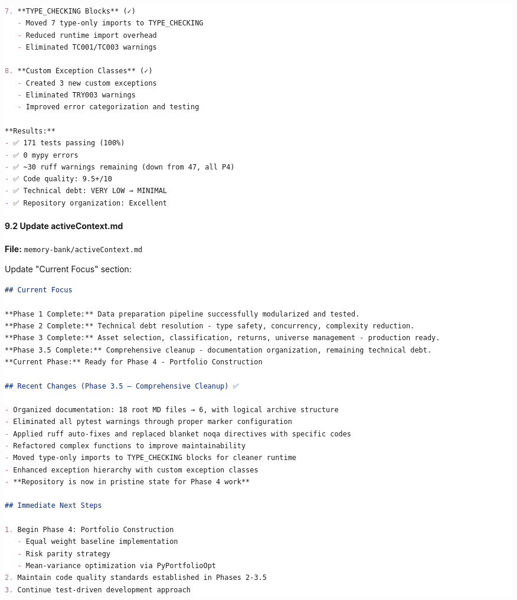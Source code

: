 ```markdown
7. **TYPE_CHECKING Blocks** (✓)
   - Moved 7 type-only imports to TYPE_CHECKING
   - Reduced runtime import overhead
   - Eliminated TC001/TC003 warnings

8. **Custom Exception Classes** (✓)
   - Created 3 new custom exceptions
   - Eliminated TRY003 warnings
   - Improved error categorization and testing

**Results:**
- ✅ 171 tests passing (100%)
- ✅ 0 mypy errors
- ✅ ~30 ruff warnings remaining (down from 47, all P4)
- ✅ Code quality: 9.5+/10
- ✅ Technical debt: VERY LOW → MINIMAL
- ✅ Repository organization: Excellent
```

#### 9.2 Update activeContext.md

**File:** `memory-bank/activeContext.md`

Update "Current Focus" section:

```markdown
## Current Focus

**Phase 1 Complete:** Data preparation pipeline successfully modularized and tested.
**Phase 2 Complete:** Technical debt resolution - type safety, concurrency, complexity reduction.
**Phase 3 Complete:** Asset selection, classification, returns, universe management - production ready.
**Phase 3.5 Complete:** Comprehensive cleanup - documentation organization, remaining technical debt.
**Current Phase:** Ready for Phase 4 - Portfolio Construction

## Recent Changes (Phase 3.5 – Comprehensive Cleanup) ✅

- Organized documentation: 18 root MD files → 6, with logical archive structure
- Eliminated all pytest warnings through proper marker configuration
- Applied ruff auto-fixes and replaced blanket noqa directives with specific codes
- Refactored complex functions to improve maintainability
- Moved type-only imports to TYPE_CHECKING blocks for cleaner runtime
- Enhanced exception hierarchy with custom exception classes
- **Repository is now in pristine state for Phase 4 work**

## Immediate Next Steps

1. Begin Phase 4: Portfolio Construction
   - Equal weight baseline implementation
   - Risk parity strategy
   - Mean-variance optimization via PyPortfolioOpt
2. Maintain code quality standards established in Phases 2-3.5
3. Continue test-driven development approach
```

